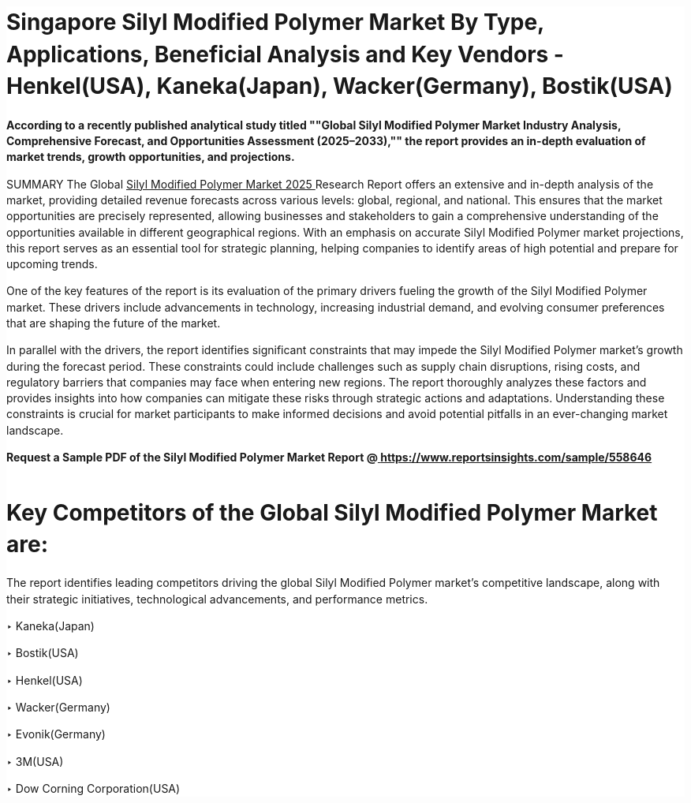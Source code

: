 # Singapore Silyl Modified Polymer Market By Type, Applications, Beneficial Analysis and Key Vendors - Henkel(USA), Kaneka(Japan), Wacker(Germany), Bostik(USA)

<strong>According to a recently published analytical study titled ""Global Silyl Modified Polymer Market Industry Analysis, Comprehensive Forecast, and Opportunities Assessment (2025–2033),"" the report provides an in-depth evaluation of market trends, growth opportunities, and projections.</strong>

SUMMARY The Global <a href=https://www.reportsinsights.com/sample/558646>Silyl Modified Polymer Market 2025 </a> Research Report offers an extensive and in-depth analysis of the market, providing detailed revenue forecasts across various levels: global, regional, and national. This ensures that the market opportunities are precisely represented, allowing businesses and stakeholders to gain a comprehensive understanding of the opportunities available in different geographical regions. With an emphasis on accurate Silyl Modified Polymer market projections, this report serves as an essential tool for strategic planning, helping companies to identify areas of high potential and prepare for upcoming trends.

One of the key features of the report is its evaluation of the primary drivers fueling the growth of the Silyl Modified Polymer market. These drivers include advancements in technology, increasing industrial demand, and evolving consumer preferences that are shaping the future of the market. 

In parallel with the drivers, the report identifies significant constraints that may impede the Silyl Modified Polymer market’s growth during the forecast period. These constraints could include challenges such as supply chain disruptions, rising costs, and regulatory barriers that companies may face when entering new regions. The report thoroughly analyzes these factors and provides insights into how companies can mitigate these risks through strategic actions and adaptations. Understanding these constraints is crucial for market participants to make informed decisions and avoid potential pitfalls in an ever-changing market landscape.

<strong>Request a Sample PDF of the Silyl Modified Polymer Market Report </strong><strong>@<a href=https://www.reportsinsights.com/sample/558646> https://www.reportsinsights.com/sample/558646</a></strong></font>

# <strong>Key Competitors of the Global Silyl Modified Polymer Market are:</strong>

The report identifies leading competitors driving the global Silyl Modified Polymer market’s competitive landscape, along with their strategic initiatives, technological advancements, and performance metrics.

‣ Kaneka(Japan)

‣ Bostik(USA)

‣ Henkel(USA)

‣ Wacker(Germany)

‣ Evonik(Germany)

‣ 3M(USA)

‣ Dow Corning Corporation(USA)
